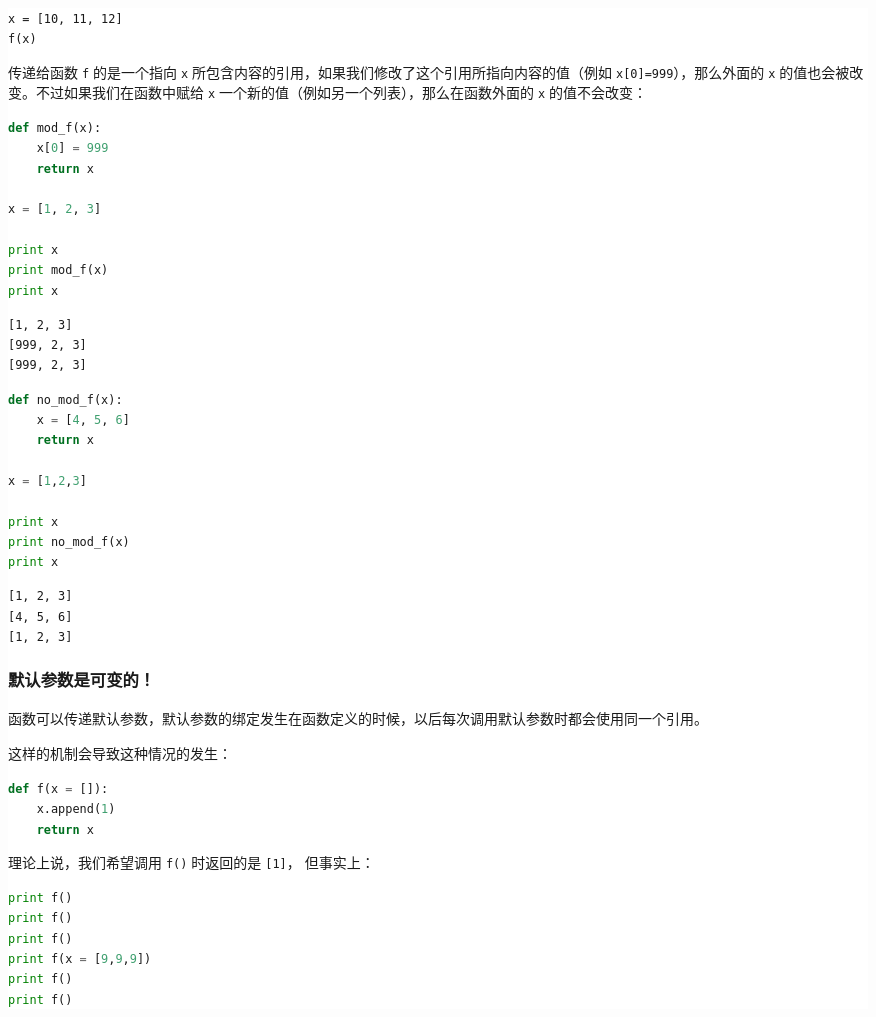     x = [10, 11, 12]
    f(x)

传递给函数 `f` 的是一个指向 `x` 所包含内容的引用，如果我们修改了这个引用所指向内容的值（例如 `x[0]=999`），那么外面的 `x` 的值也会被改变。不过如果我们在函数中赋给 `x` 一个新的值（例如另一个列表），那么在函数外面的 `x` 的值不会改变：


```python
def mod_f(x):
    x[0] = 999
    return x

x = [1, 2, 3]

print x
print mod_f(x)
print x
```

    [1, 2, 3]
    [999, 2, 3]
    [999, 2, 3]
    


```python
def no_mod_f(x):
    x = [4, 5, 6]
    return x

x = [1,2,3]

print x
print no_mod_f(x)
print x
```

    [1, 2, 3]
    [4, 5, 6]
    [1, 2, 3]
    

### 默认参数是可变的！

函数可以传递默认参数，默认参数的绑定发生在函数定义的时候，以后每次调用默认参数时都会使用同一个引用。

这样的机制会导致这种情况的发生：


```python
def f(x = []):
    x.append(1)
    return x
```

理论上说，我们希望调用 `f()` 时返回的是 `[1]`， 但事实上：


```python
print f()
print f()
print f()
print f(x = [9,9,9])
print f()
print f()
```
